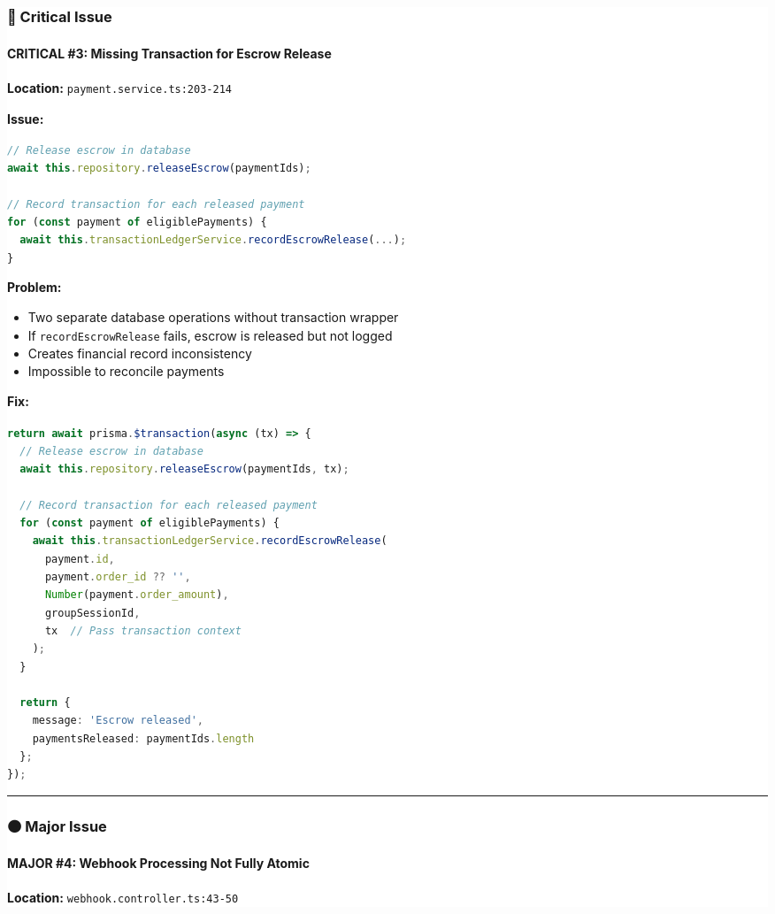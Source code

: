 ### 🔴 Critical Issue

#### **CRITICAL #3: Missing Transaction for Escrow Release**
**Location:** `payment.service.ts:203-214`

**Issue:**
```typescript
// Release escrow in database
await this.repository.releaseEscrow(paymentIds);

// Record transaction for each released payment
for (const payment of eligiblePayments) {
  await this.transactionLedgerService.recordEscrowRelease(...);
}
```

**Problem:**
- Two separate database operations without transaction wrapper
- If `recordEscrowRelease` fails, escrow is released but not logged
- Creates financial record inconsistency
- Impossible to reconcile payments

**Fix:**
```typescript
return await prisma.$transaction(async (tx) => {
  // Release escrow in database
  await this.repository.releaseEscrow(paymentIds, tx);

  // Record transaction for each released payment
  for (const payment of eligiblePayments) {
    await this.transactionLedgerService.recordEscrowRelease(
      payment.id,
      payment.order_id ?? '',
      Number(payment.order_amount),
      groupSessionId,
      tx  // Pass transaction context
    );
  }

  return {
    message: 'Escrow released',
    paymentsReleased: paymentIds.length
  };
});
```

---

### 🟠 Major Issue

#### **MAJOR #4: Webhook Processing Not Fully Atomic**
**Location:** `webhook.controller.ts:43-50`
